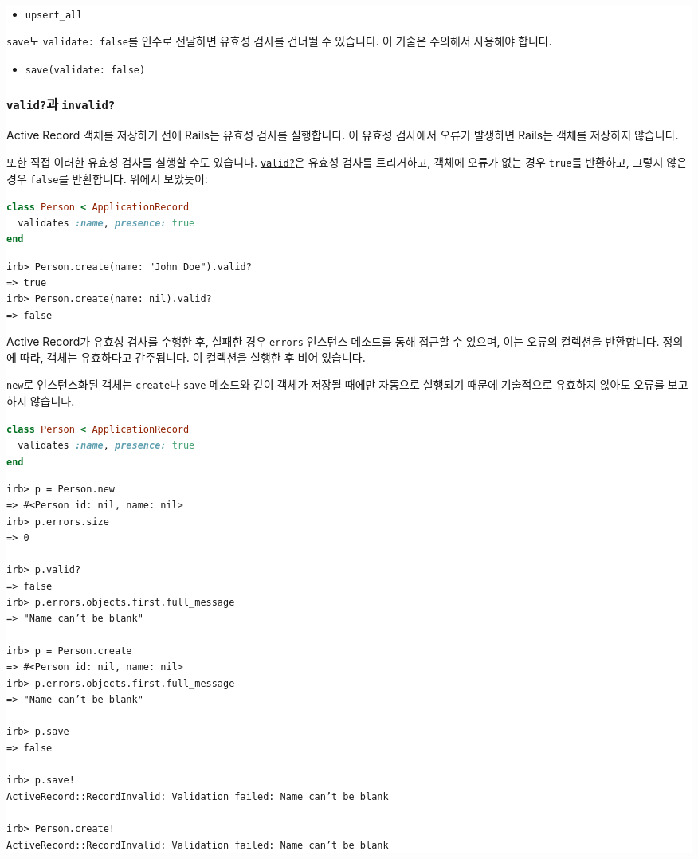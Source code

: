 * `upsert_all`

`save`도 `validate: false`를 인수로 전달하면 유효성 검사를 건너뛸 수 있습니다. 이 기술은 주의해서 사용해야 합니다.

* `save(validate: false)`

### `valid?`과 `invalid?`

Active Record 객체를 저장하기 전에 Rails는 유효성 검사를 실행합니다.
이 유효성 검사에서 오류가 발생하면 Rails는 객체를 저장하지 않습니다.

또한 직접 이러한 유효성 검사를 실행할 수도 있습니다. [`valid?`][]은 유효성 검사를 트리거하고,
객체에 오류가 없는 경우 `true`를 반환하고, 그렇지 않은 경우 `false`를 반환합니다.
위에서 보았듯이:

```ruby
class Person < ApplicationRecord
  validates :name, presence: true
end
```

```irb
irb> Person.create(name: "John Doe").valid?
=> true
irb> Person.create(name: nil).valid?
=> false
```

Active Record가 유효성 검사를 수행한 후, 실패한 경우 [`errors`][] 인스턴스 메소드를 통해
접근할 수 있으며, 이는 오류의 컬렉션을 반환합니다.
정의에 따라, 객체는 유효하다고 간주됩니다. 이 컬렉션을 실행한 후 비어 있습니다.

`new`로 인스턴스화된 객체는 `create`나 `save` 메소드와 같이 객체가 저장될 때에만
자동으로 실행되기 때문에 기술적으로 유효하지 않아도 오류를 보고하지 않습니다.

```ruby
class Person < ApplicationRecord
  validates :name, presence: true
end
```

```irb
irb> p = Person.new
=> #<Person id: nil, name: nil>
irb> p.errors.size
=> 0

irb> p.valid?
=> false
irb> p.errors.objects.first.full_message
=> "Name can’t be blank"

irb> p = Person.create
=> #<Person id: nil, name: nil>
irb> p.errors.objects.first.full_message
=> "Name can’t be blank"

irb> p.save
=> false

irb> p.save!
ActiveRecord::RecordInvalid: Validation failed: Name can’t be blank

irb> Person.create!
ActiveRecord::RecordInvalid: Validation failed: Name can’t be blank
```


[MySQL 매뉴얼]: https://dev.mysql.com/doc/refman/en/multiple-column-indexes.html
[PostgreSQL 매뉴얼]: https://www.postgresql.org/docs/current/static/ddl-constraints.html
[`errors`]: https://api.rubyonrails.org/classes/ActiveModel/Validations.html#method-i-errors
[`invalid?`]: https://api.rubyonrails.org/classes/ActiveModel/Validations.html#method-i-invalid-3F
[`valid?`]: https://api.rubyonrails.org/classes/ActiveRecord/Validations.html#method-i-valid-3F
[Errors#squarebrackets]: https://api.rubyonrails.org/classes/ActiveModel/Errors.html#method-i-5B-5D
[`ActiveModel::Validations::HelperMethods`]: https://api.rubyonrails.org/classes/ActiveModel/Validations/HelperMethods.html
[`Object#blank?`]: https://api.rubyonrails.org/classes/Object.html#method-i-blank-3F
[`Object#present?`]: https://api.rubyonrails.org/classes/Object.html#method-i-present-3F
[`validates_uniqueness_of`]: https://api.rubyonrails.org/classes/ActiveRecord/Validations/ClassMethods.html#method-i-validates_uniqueness_of
[`add_index`]: https://api.rubyonrails.org/classes/ActiveRecord/ConnectionAdapters/SchemaStatements.html#method-i-add_index
[`validates_associated`]: https://api.rubyonrails.org/classes/ActiveRecord/Validations/ClassMethods.html#method-i-validates_associated
[`validates_each`]: https://api.rubyonrails.org/classes/ActiveModel/Validations/ClassMethods.html#method-i-validates_each
[`validates_with`]: https://api.rubyonrails.org/classes/ActiveModel/Validations/ClassMethods.html#method-i-validates_with
[`ActiveModel::Validations`]: https://api.rubyonrails.org/classes/ActiveModel/Validations.html
[`with_options`]: https://api.rubyonrails.org/classes/Object.html#method-i-with_options
[`ActiveModel::EachValidator`]: https://api.rubyonrails.org/classes/ActiveModel/EachValidator.html
[`ActiveModel::Validator`]: https://api.rubyonrails.org/classes/ActiveModel/Validator.html
[`validate`]: https://api.rubyonrails.org/classes/ActiveModel/Validations/ClassMethods.html#method-i-validate
[`ActiveModel::Errors`]: https://api.rubyonrails.org/classes/ActiveModel/Errors.html
[`ActiveModel::Error`]: https://api.rubyonrails.org/classes/ActiveModel/Error.html
[`full_message`]: https://api.rubyonrails.org/classes/ActiveModel/Errors.html#method-i-full_message
[`where`]: https://api.rubyonrails.org/classes/ActiveModel/Errors.html#method-i-where
[`add`]: https://api.rubyonrails.org/classes/ActiveModel/Errors.html#method-i-add